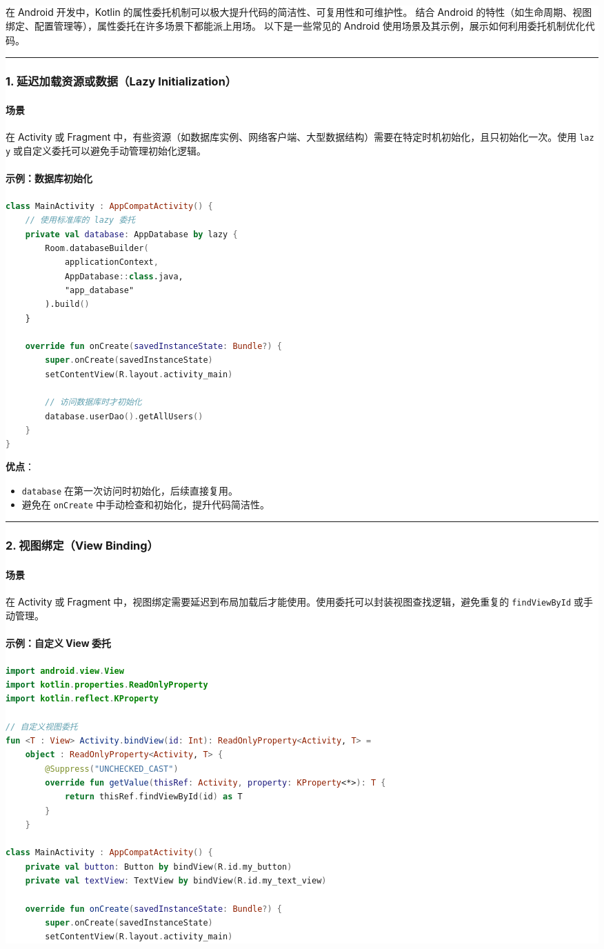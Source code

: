 在 Android 开发中，Kotlin 的属性委托机制可以极大提升代码的简洁性、可复用性和可维护性。
结合 Android 的特性（如生命周期、视图绑定、配置管理等），属性委托在许多场景下都能派上用场。
以下是一些常见的 Android 使用场景及其示例，展示如何利用委托机制优化代码。

---

### 1. **延迟加载资源或数据（Lazy Initialization）**
#### 场景
在 Activity 或 Fragment 中，有些资源（如数据库实例、网络客户端、大型数据结构）需要在特定时机初始化，且只初始化一次。使用 `lazy` 或自定义委托可以避免手动管理初始化逻辑。

#### 示例：数据库初始化
```kotlin
class MainActivity : AppCompatActivity() {
    // 使用标准库的 lazy 委托
    private val database: AppDatabase by lazy {
        Room.databaseBuilder(
            applicationContext,
            AppDatabase::class.java,
            "app_database"
        ).build()
    }

    override fun onCreate(savedInstanceState: Bundle?) {
        super.onCreate(savedInstanceState)
        setContentView(R.layout.activity_main)

        // 访问数据库时才初始化
        database.userDao().getAllUsers()
    }
}
```
**优点**：
- `database` 在第一次访问时初始化，后续直接复用。
- 避免在 `onCreate` 中手动检查和初始化，提升代码简洁性。

---

### 2. **视图绑定（View Binding）**
#### 场景
在 Activity 或 Fragment 中，视图绑定需要延迟到布局加载后才能使用。使用委托可以封装视图查找逻辑，避免重复的 `findViewById` 或手动管理。

#### 示例：自定义 View 委托
```kotlin
import android.view.View
import kotlin.properties.ReadOnlyProperty
import kotlin.reflect.KProperty

// 自定义视图委托
fun <T : View> Activity.bindView(id: Int): ReadOnlyProperty<Activity, T> =
    object : ReadOnlyProperty<Activity, T> {
        @Suppress("UNCHECKED_CAST")
        override fun getValue(thisRef: Activity, property: KProperty<*>): T {
            return thisRef.findViewById(id) as T
        }
    }

class MainActivity : AppCompatActivity() {
    private val button: Button by bindView(R.id.my_button)
    private val textView: TextView by bindView(R.id.my_text_view)

    override fun onCreate(savedInstanceState: Bundle?) {
        super.onCreate(savedInstanceState)
        setContentView(R.layout.activity_main)
```